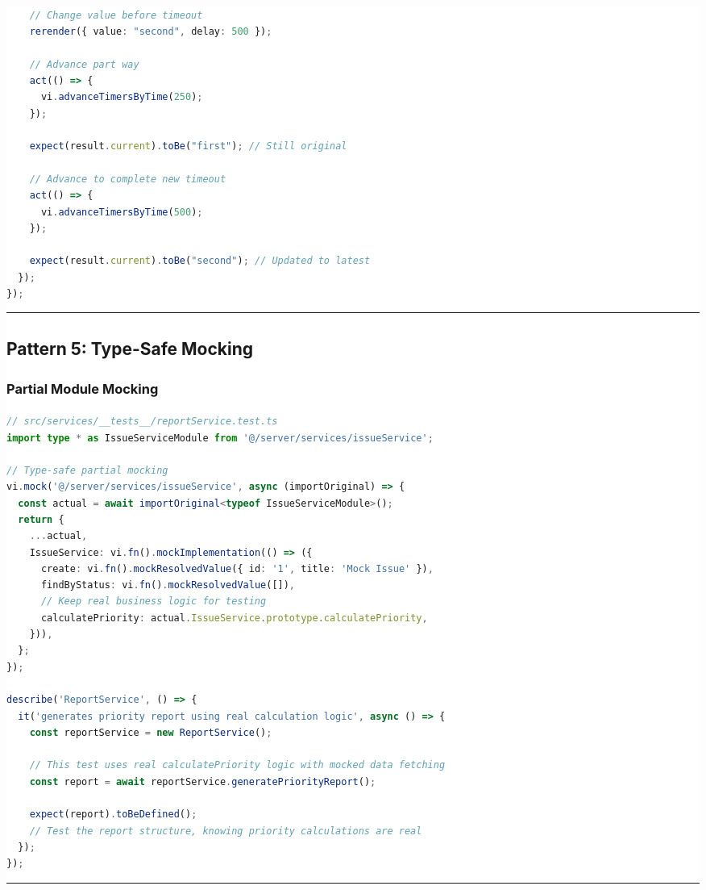 ```typescript
    // Change value before timeout
    rerender({ value: "second", delay: 500 });
    
    // Advance part way
    act(() => {
      vi.advanceTimersByTime(250);
    });
    
    expect(result.current).toBe("first"); // Still original

    // Advance to complete new timeout
    act(() => {
      vi.advanceTimersByTime(500);
    });

    expect(result.current).toBe("second"); // Updated to latest
  });
});
```

---

## Pattern 5: Type-Safe Mocking

### Partial Module Mocking

```typescript
// src/services/__tests__/reportService.test.ts
import type * as IssueServiceModule from '@/server/services/issueService';

// Type-safe partial mocking
vi.mock('@/server/services/issueService', async (importOriginal) => {
  const actual = await importOriginal<typeof IssueServiceModule>();
  return {
    ...actual,
    IssueService: vi.fn().mockImplementation(() => ({
      create: vi.fn().mockResolvedValue({ id: '1', title: 'Mock Issue' }),
      findByStatus: vi.fn().mockResolvedValue([]),
      // Keep real business logic for testing
      calculatePriority: actual.IssueService.prototype.calculatePriority,
    })),
  };
});

describe('ReportService', () => {
  it('generates priority report using real calculation logic', async () => {
    const reportService = new ReportService();
    
    // This test uses real calculatePriority logic with mocked data fetching
    const report = await reportService.generatePriorityReport();
    
    expect(report).toBeDefined();
    // Test the report structure, knowing priority calculations are real
  });
});
```

---